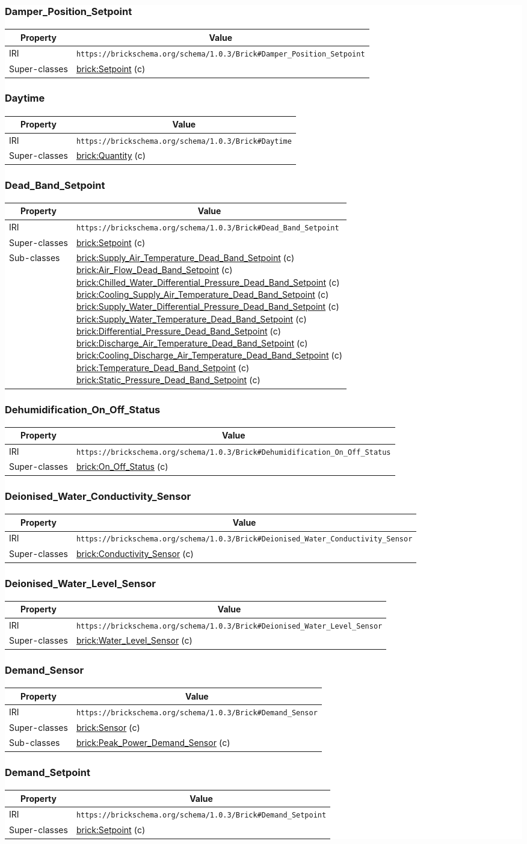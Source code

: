 ### Damper_Position_Setpoint
Property | Value
--- | ---
IRI | `https://brickschema.org/schema/1.0.3/Brick#Damper_Position_Setpoint`
Super-classes |[brick:Setpoint](Setpoint) (c)<br />
### Daytime
Property | Value
--- | ---
IRI | `https://brickschema.org/schema/1.0.3/Brick#Daytime`
Super-classes |[brick:Quantity](Quantity) (c)<br />
### Dead_Band_Setpoint
Property | Value
--- | ---
IRI | `https://brickschema.org/schema/1.0.3/Brick#Dead_Band_Setpoint`
Super-classes |[brick:Setpoint](Setpoint) (c)<br />
Sub-classes |[brick:Supply_Air_Temperature_Dead_Band_Setpoint](Supply_Air_Temperature_Dead_Band_Setpoint) (c)<br />[brick:Air_Flow_Dead_Band_Setpoint](Air_Flow_Dead_Band_Setpoint) (c)<br />[brick:Chilled_Water_Differential_Pressure_Dead_Band_Setpoint](Chilled_Water_Differential_Pressure_Dead_Band_Setpoint) (c)<br />[brick:Cooling_Supply_Air_Temperature_Dead_Band_Setpoint](Cooling_Supply_Air_Temperature_Dead_Band_Setpoint) (c)<br />[brick:Supply_Water_Differential_Pressure_Dead_Band_Setpoint](Supply_Water_Differential_Pressure_Dead_Band_Setpoint) (c)<br />[brick:Supply_Water_Temperature_Dead_Band_Setpoint](Supply_Water_Temperature_Dead_Band_Setpoint) (c)<br />[brick:Differential_Pressure_Dead_Band_Setpoint](Differential_Pressure_Dead_Band_Setpoint) (c)<br />[brick:Discharge_Air_Temperature_Dead_Band_Setpoint](Discharge_Air_Temperature_Dead_Band_Setpoint) (c)<br />[brick:Cooling_Discharge_Air_Temperature_Dead_Band_Setpoint](Cooling_Discharge_Air_Temperature_Dead_Band_Setpoint) (c)<br />[brick:Temperature_Dead_Band_Setpoint](Temperature_Dead_Band_Setpoint) (c)<br />[brick:Static_Pressure_Dead_Band_Setpoint](Static_Pressure_Dead_Band_Setpoint) (c)<br />
### Dehumidification_On_Off_Status
Property | Value
--- | ---
IRI | `https://brickschema.org/schema/1.0.3/Brick#Dehumidification_On_Off_Status`
Super-classes |[brick:On_Off_Status](On_Off_Status) (c)<br />
### Deionised_Water_Conductivity_Sensor
Property | Value
--- | ---
IRI | `https://brickschema.org/schema/1.0.3/Brick#Deionised_Water_Conductivity_Sensor`
Super-classes |[brick:Conductivity_Sensor](Conductivity_Sensor) (c)<br />
### Deionised_Water_Level_Sensor
Property | Value
--- | ---
IRI | `https://brickschema.org/schema/1.0.3/Brick#Deionised_Water_Level_Sensor`
Super-classes |[brick:Water_Level_Sensor](Water_Level_Sensor) (c)<br />
### Demand_Sensor
Property | Value
--- | ---
IRI | `https://brickschema.org/schema/1.0.3/Brick#Demand_Sensor`
Super-classes |[brick:Sensor](Sensor) (c)<br />
Sub-classes |[brick:Peak_Power_Demand_Sensor](Peak_Power_Demand_Sensor) (c)<br />
### Demand_Setpoint
Property | Value
--- | ---
IRI | `https://brickschema.org/schema/1.0.3/Brick#Demand_Setpoint`
Super-classes |[brick:Setpoint](Setpoint) (c)<br />